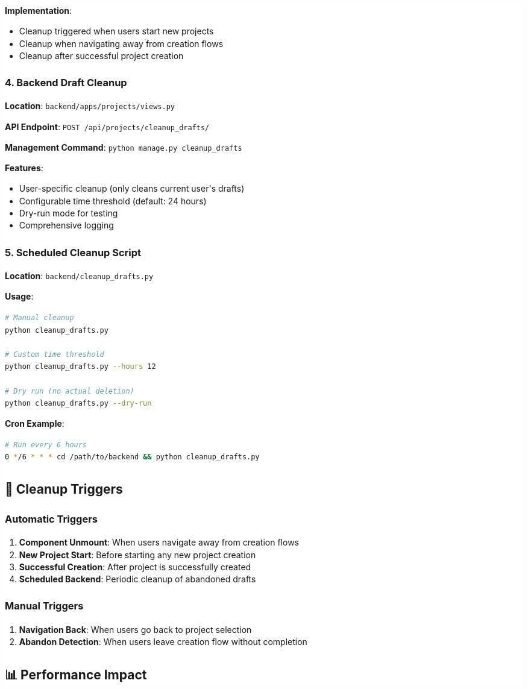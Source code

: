 **Implementation**:
- Cleanup triggered when users start new projects
- Cleanup when navigating away from creation flows
- Cleanup after successful project creation

### 4. Backend Draft Cleanup

**Location**: `backend/apps/projects/views.py`

**API Endpoint**: `POST /api/projects/cleanup_drafts/`

**Management Command**: `python manage.py cleanup_drafts`

**Features**:
- User-specific cleanup (only cleans current user's drafts)
- Configurable time threshold (default: 24 hours)
- Dry-run mode for testing
- Comprehensive logging

### 5. Scheduled Cleanup Script

**Location**: `backend/cleanup_drafts.py`

**Usage**:
```bash
# Manual cleanup
python cleanup_drafts.py

# Custom time threshold
python cleanup_drafts.py --hours 12

# Dry run (no actual deletion)
python cleanup_drafts.py --dry-run
```

**Cron Example**:
```bash
# Run every 6 hours
0 */6 * * * cd /path/to/backend && python cleanup_drafts.py
```

## 🔄 Cleanup Triggers

### Automatic Triggers
1. **Component Unmount**: When users navigate away from creation flows
2. **New Project Start**: Before starting any new project creation
3. **Successful Creation**: After project is successfully created
4. **Scheduled Backend**: Periodic cleanup of abandoned drafts

### Manual Triggers
1. **Navigation Back**: When users go back to project selection
2. **Abandon Detection**: When users leave creation flow without completion

## 📊 Performance Impact
